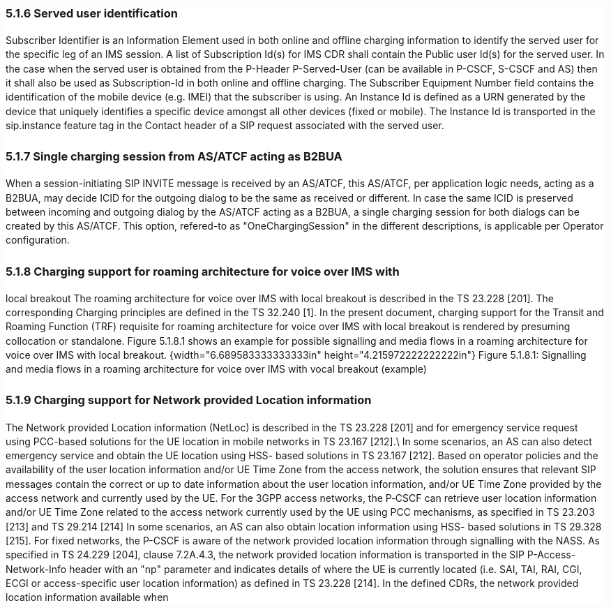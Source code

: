 ### 5.1.6 Served user identification
Subscriber Identifier is an Information Element used in both online and
offline charging information to identify the served user for the specific leg
of an IMS session. A list of Subscription Id(s) for IMS CDR shall contain the
Public user Id(s) for the served user.
In the case when the served user is obtained from the P-Header P-Served-User
(can be available in P-CSCF, S-CSCF and AS) then it shall also be used as
Subscription-Id in both online and offline charging.
The Subscriber Equipment Number field contains the identification of the
mobile device (e.g. IMEI) that the subscriber is using.
An Instance Id is defined as a URN generated by the device that uniquely
identifies a specific device amongst all other devices (fixed or mobile). The
Instance Id is transported in the sip.instance feature tag in the Contact
header of a SIP request associated with the served user.
### 5.1.7 Single charging session from AS/ATCF acting as B2BUA
When a session-initiating SIP INVITE message is received by an AS/ATCF, this
AS/ATCF, per application logic needs, acting as a B2BUA, may decide ICID for
the outgoing dialog to be the same as received or different.
In case the same ICID is preserved between incoming and outgoing dialog by the
AS/ATCF acting as a B2BUA, a single charging session for both dialogs can be
created by this AS/ATCF. This option, refered-to as \"OneChargingSession\" in
the different descriptions, is applicable per Operator configuration.
### 5.1.8 Charging support for roaming architecture for voice over IMS with
local breakout
The roaming architecture for voice over IMS with local breakout is described
in the TS 23.228 [201]. The corresponding Charging principles are defined in
the TS 32.240 [1]. In the present document, charging support for the Transit
and Roaming Function (TRF) requisite for roaming architecture for voice over
IMS with local breakout is rendered by presuming collocation or standalone.
Figure 5.1.8.1 shows an example for possible signalling and media flows in a
roaming architecture for voice over IMS with local breakout.
{width="6.689583333333333in" height="4.215972222222222in"}
Figure 5.1.8.1: Signalling and media flows in a roaming architecture for voice
over IMS with vocal breakout (example)
### 5.1.9 Charging support for Network provided Location information
The Network provided Location information (NetLoc) is described in the TS
23.228 [201] and for emergency service request using PCC-based solutions for
the UE location in mobile networks in TS 23.167 [212].\ In some scenarios, an
AS can also detect emergency service and obtain the UE location using HSS-
based solutions in TS 23.167 [212].
Based on operator policies and the availability of the user location
information and/or UE Time Zone from the access network, the solution ensures
that relevant SIP messages contain the correct or up to date information about
the user location information, and/or UE Time Zone provided by the access
network and currently used by the UE.
For the 3GPP access networks, the P‑CSCF can retrieve user location
information and/or UE Time Zone related to the access network currently used
by the UE using PCC mechanisms, as specified in TS 23.203 [213] and TS 29.214
[214] In some scenarios, an AS can also obtain location information using HSS-
based solutions in TS 29.328 [215].
For fixed networks, the P-CSCF is aware of the network provided location
information through signalling with the NASS.
As specified in TS 24.229 [204], clause 7.2A.4.3, the network provided
location information is transported in the SIP P-Access-Network-Info header
with an \"np\" parameter and indicates details of where the UE is currently
located (i.e. SAI, TAI, RAI, CGI, ECGI or access-specific user location
information) as defined in TS 23.228 [214].
In the defined CDRs, the network provided location information available when